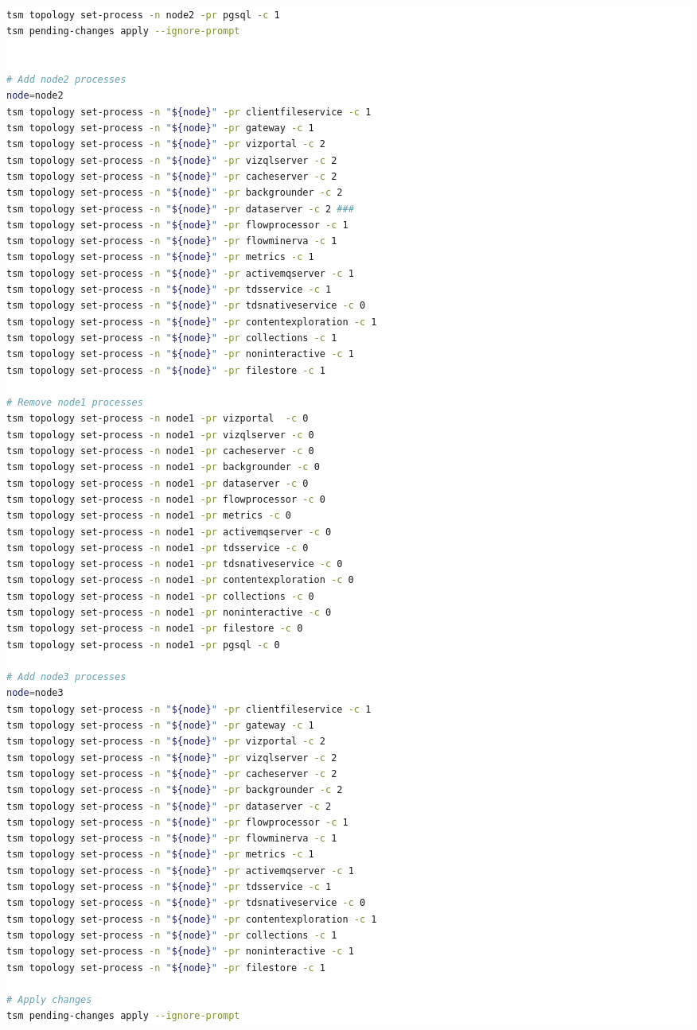 ```bash
tsm topology set-process -n node2 -pr pgsql -c 1
tsm pending-changes apply --ignore-prompt


# Add node2 processes
node=node2
tsm topology set-process -n "${node}" -pr clientfileservice -c 1
tsm topology set-process -n "${node}" -pr gateway -c 1
tsm topology set-process -n "${node}" -pr vizportal -c 2
tsm topology set-process -n "${node}" -pr vizqlserver -c 2
tsm topology set-process -n "${node}" -pr cacheserver -c 2
tsm topology set-process -n "${node}" -pr backgrounder -c 2
tsm topology set-process -n "${node}" -pr dataserver -c 2 ###
tsm topology set-process -n "${node}" -pr flowprocessor -c 1
tsm topology set-process -n "${node}" -pr flowminerva -c 1
tsm topology set-process -n "${node}" -pr metrics -c 1
tsm topology set-process -n "${node}" -pr activemqserver -c 1
tsm topology set-process -n "${node}" -pr tdsservice -c 1
tsm topology set-process -n "${node}" -pr tdsnativeservice -c 0
tsm topology set-process -n "${node}" -pr contentexploration -c 1
tsm topology set-process -n "${node}" -pr collections -c 1
tsm topology set-process -n "${node}" -pr noninteractive -c 1
tsm topology set-process -n "${node}" -pr filestore -c 1

# Remove node1 processes
tsm topology set-process -n node1 -pr vizportal  -c 0
tsm topology set-process -n node1 -pr vizqlserver -c 0
tsm topology set-process -n node1 -pr cacheserver -c 0
tsm topology set-process -n node1 -pr backgrounder -c 0
tsm topology set-process -n node1 -pr dataserver -c 0
tsm topology set-process -n node1 -pr flowprocessor -c 0
tsm topology set-process -n node1 -pr metrics -c 0
tsm topology set-process -n node1 -pr activemqserver -c 0
tsm topology set-process -n node1 -pr tdsservice -c 0
tsm topology set-process -n node1 -pr tdsnativeservice -c 0
tsm topology set-process -n node1 -pr contentexploration -c 0
tsm topology set-process -n node1 -pr collections -c 0
tsm topology set-process -n node1 -pr noninteractive -c 0
tsm topology set-process -n node1 -pr filestore -c 0
tsm topology set-process -n node1 -pr pgsql -c 0

# Add node3 processes
node=node3
tsm topology set-process -n "${node}" -pr clientfileservice -c 1
tsm topology set-process -n "${node}" -pr gateway -c 1
tsm topology set-process -n "${node}" -pr vizportal -c 2
tsm topology set-process -n "${node}" -pr vizqlserver -c 2
tsm topology set-process -n "${node}" -pr cacheserver -c 2
tsm topology set-process -n "${node}" -pr backgrounder -c 2
tsm topology set-process -n "${node}" -pr dataserver -c 2
tsm topology set-process -n "${node}" -pr flowprocessor -c 1
tsm topology set-process -n "${node}" -pr flowminerva -c 1
tsm topology set-process -n "${node}" -pr metrics -c 1
tsm topology set-process -n "${node}" -pr activemqserver -c 1
tsm topology set-process -n "${node}" -pr tdsservice -c 1
tsm topology set-process -n "${node}" -pr tdsnativeservice -c 0
tsm topology set-process -n "${node}" -pr contentexploration -c 1
tsm topology set-process -n "${node}" -pr collections -c 1
tsm topology set-process -n "${node}" -pr noninteractive -c 1
tsm topology set-process -n "${node}" -pr filestore -c 1

# Apply changes
tsm pending-changes apply --ignore-prompt
```